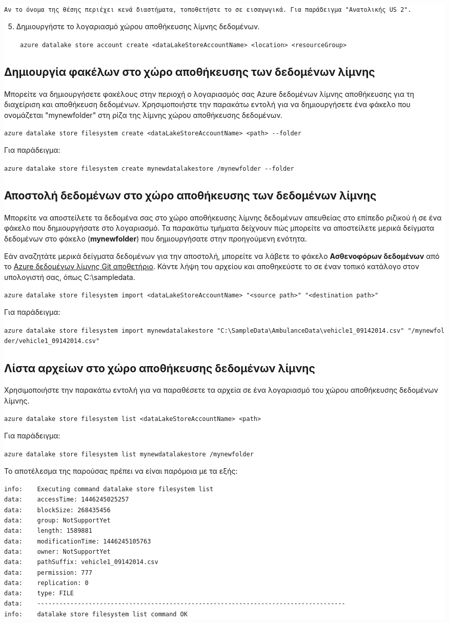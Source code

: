     Αν το όνομα της θέσης περιέχει κενά διαστήματα, τοποθετήστε το σε εισαγωγικά. Για παράδειγμα "Ανατολικής US 2".

5. Δημιουργήστε το λογαριασμό χώρου αποθήκευσης λίμνης δεδομένων.

        azure datalake store account create <dataLakeStoreAccountName> <location> <resourceGroup>

## <a name="create-folders-in-your-data-lake-store"></a>Δημιουργία φακέλων στο χώρο αποθήκευσης των δεδομένων λίμνης

Μπορείτε να δημιουργήσετε φακέλους στην περιοχή ο λογαριασμός σας Azure δεδομένων λίμνης αποθήκευσης για τη διαχείριση και αποθήκευση δεδομένων. Χρησιμοποιήστε την παρακάτω εντολή για να δημιουργήσετε ένα φάκελο που ονομάζεται "mynewfolder" στη ρίζα της λίμνης χώρου αποθήκευσης δεδομένων.

    azure datalake store filesystem create <dataLakeStoreAccountName> <path> --folder

Για παράδειγμα:

    azure datalake store filesystem create mynewdatalakestore /mynewfolder --folder

## <a name="upload-data-to-your-data-lake-store"></a>Αποστολή δεδομένων στο χώρο αποθήκευσης των δεδομένων λίμνης

Μπορείτε να αποστείλετε τα δεδομένα σας στο χώρο αποθήκευσης λίμνης δεδομένων απευθείας στο επίπεδο ριζικού ή σε ένα φάκελο που δημιουργήσατε στο λογαριασμό. Τα παρακάτω τμήματα δείχνουν πώς μπορείτε να αποστείλετε μερικά δείγματα δεδομένων στο φάκελο (**mynewfolder**) που δημιουργήσατε στην προηγούμενη ενότητα.

Εάν αναζητάτε μερικά δείγματα δεδομένων για την αποστολή, μπορείτε να λάβετε το φάκελο **Ασθενοφόρων δεδομένων** από το [Azure δεδομένων λίμνης Git αποθετήριο](https://github.com/MicrosoftBigData/usql/tree/master/Examples/Samples/Data/AmbulanceData). Κάντε λήψη του αρχείου και αποθηκεύστε το σε έναν τοπικό κατάλογο στον υπολογιστή σας, όπως C:\sampledata\.

    azure datalake store filesystem import <dataLakeStoreAccountName> "<source path>" "<destination path>"

Για παράδειγμα:

    azure datalake store filesystem import mynewdatalakestore "C:\SampleData\AmbulanceData\vehicle1_09142014.csv" "/mynewfolder/vehicle1_09142014.csv"


## <a name="list-files-in-data-lake-store"></a>Λίστα αρχείων στο χώρο αποθήκευσης δεδομένων λίμνης

Χρησιμοποιήστε την παρακάτω εντολή για να παραθέσετε τα αρχεία σε ένα λογαριασμό του χώρου αποθήκευσης δεδομένων λίμνης.

    azure datalake store filesystem list <dataLakeStoreAccountName> <path>

Για παράδειγμα:

    azure datalake store filesystem list mynewdatalakestore /mynewfolder

Το αποτέλεσμα της παρούσας πρέπει να είναι παρόμοια με τα εξής:

    info:    Executing command datalake store filesystem list
    data:    accessTime: 1446245025257
    data:    blockSize: 268435456
    data:    group: NotSupportYet
    data:    length: 1589881
    data:    modificationTime: 1446245105763
    data:    owner: NotSupportYet
    data:    pathSuffix: vehicle1_09142014.csv
    data:    permission: 777
    data:    replication: 0
    data:    type: FILE
    data:    ------------------------------------------------------------------------------------
    info:    datalake store filesystem list command OK
